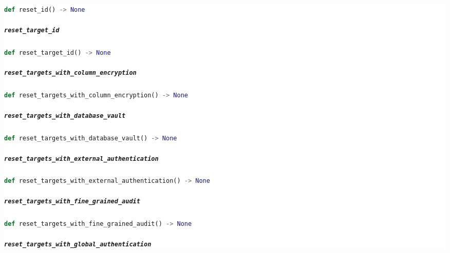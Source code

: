 ```python
def reset_id() -> None
```

##### `reset_target_id` <a name="reset_target_id" id="rhizo-co-terraform-provider-oci.dataOciDataSafeSecurityAssessmentSecurityFeatures.DataOciDataSafeSecurityAssessmentSecurityFeatures.resetTargetId"></a>

```python
def reset_target_id() -> None
```

##### `reset_targets_with_column_encryption` <a name="reset_targets_with_column_encryption" id="rhizo-co-terraform-provider-oci.dataOciDataSafeSecurityAssessmentSecurityFeatures.DataOciDataSafeSecurityAssessmentSecurityFeatures.resetTargetsWithColumnEncryption"></a>

```python
def reset_targets_with_column_encryption() -> None
```

##### `reset_targets_with_database_vault` <a name="reset_targets_with_database_vault" id="rhizo-co-terraform-provider-oci.dataOciDataSafeSecurityAssessmentSecurityFeatures.DataOciDataSafeSecurityAssessmentSecurityFeatures.resetTargetsWithDatabaseVault"></a>

```python
def reset_targets_with_database_vault() -> None
```

##### `reset_targets_with_external_authentication` <a name="reset_targets_with_external_authentication" id="rhizo-co-terraform-provider-oci.dataOciDataSafeSecurityAssessmentSecurityFeatures.DataOciDataSafeSecurityAssessmentSecurityFeatures.resetTargetsWithExternalAuthentication"></a>

```python
def reset_targets_with_external_authentication() -> None
```

##### `reset_targets_with_fine_grained_audit` <a name="reset_targets_with_fine_grained_audit" id="rhizo-co-terraform-provider-oci.dataOciDataSafeSecurityAssessmentSecurityFeatures.DataOciDataSafeSecurityAssessmentSecurityFeatures.resetTargetsWithFineGrainedAudit"></a>

```python
def reset_targets_with_fine_grained_audit() -> None
```

##### `reset_targets_with_global_authentication` <a name="reset_targets_with_global_authentication" id="rhizo-co-terraform-provider-oci.dataOciDataSafeSecurityAssessmentSecurityFeatures.DataOciDataSafeSecurityAssessmentSecurityFeatures.resetTargetsWithGlobalAuthentication"></a>
